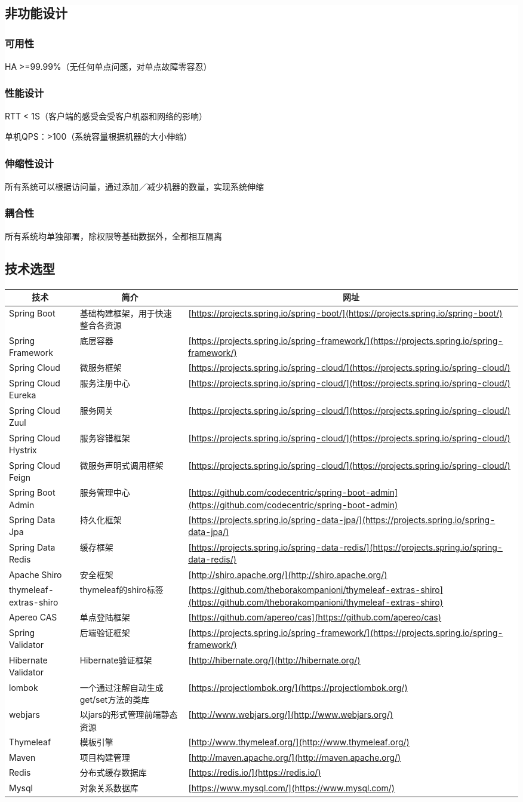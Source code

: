 ## 非功能设计
### 可用性
HA >=99.99%（无任何单点问题，对单点故障零容忍）
### 性能设计
RTT < 1S（客户端的感受会受客户机器和网络的影响）

单机QPS：>100（系统容量根据机器的大小伸缩）
### 伸缩性设计
所有系统可以根据访问量，通过添加／减少机器的数量，实现系统伸缩
### 耦合性
所有系统均单独部署，除权限等基础数据外，全都相互隔离
## 技术选型
技术 | 简介 | 网址
---- | ------ | ----
Spring Boot | 基础构建框架，用于快速整合各资源 | [https://projects.spring.io/spring-boot/](https://projects.spring.io/spring-boot/)
Spring Framework | 底层容器 |  [https://projects.spring.io/spring-framework/](https://projects.spring.io/spring-framework/)
Spring Cloud | 微服务框架 | [https://projects.spring.io/spring-cloud/](https://projects.spring.io/spring-cloud/)
Spring Cloud Eureka | 服务注册中心 | [https://projects.spring.io/spring-cloud/](https://projects.spring.io/spring-cloud/)
Spring Cloud Zuul | 服务网关 | [https://projects.spring.io/spring-cloud/](https://projects.spring.io/spring-cloud/)
Spring Cloud Hystrix | 服务容错框架 | [https://projects.spring.io/spring-cloud/](https://projects.spring.io/spring-cloud/)
Spring Cloud Feign | 微服务声明式调用框架 | [https://projects.spring.io/spring-cloud/](https://projects.spring.io/spring-cloud/)
Spring Boot Admin | 服务管理中心 | [https://github.com/codecentric/spring-boot-admin](https://github.com/codecentric/spring-boot-admin)
Spring Data Jpa | 持久化框架 | [https://projects.spring.io/spring-data-jpa/](https://projects.spring.io/spring-data-jpa/)
Spring Data Redis | 缓存框架 | [https://projects.spring.io/spring-data-redis/](https://projects.spring.io/spring-data-redis/)
Apache Shiro | 安全框架 | [http://shiro.apache.org/](http://shiro.apache.org/)
thymeleaf-extras-shiro | thymeleaf的shiro标签 | [https://github.com/theborakompanioni/thymeleaf-extras-shiro](https://github.com/theborakompanioni/thymeleaf-extras-shiro)
Apereo CAS | 单点登陆框架 | [https://github.com/apereo/cas](https://github.com/apereo/cas)
Spring Validator | 后端验证框架 | [https://projects.spring.io/spring-framework/](https://projects.spring.io/spring-framework/)
Hibernate Validator | Hibernate验证框架 | [http://hibernate.org/](http://hibernate.org/)
lombok | 一个通过注解自动生成get/set方法的类库 | [https://projectlombok.org/](https://projectlombok.org/)
webjars | 以jars的形式管理前端静态资源 | [http://www.webjars.org/](http://www.webjars.org/)
Thymeleaf | 模板引擎  | [http://www.thymeleaf.org/](http://www.thymeleaf.org/)
Maven | 项目构建管理  | [http://maven.apache.org/](http://maven.apache.org/)
Redis | 分布式缓存数据库 | [https://redis.io/](https://redis.io/)
Mysql | 对象关系数据库 | [https://www.mysql.com/](https://www.mysql.com/)

